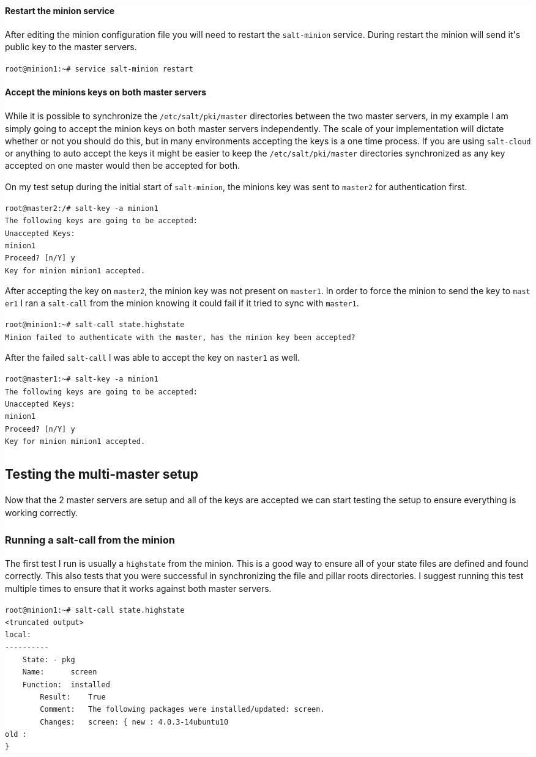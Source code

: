 #### Restart the minion service

After editing the minion configuration file you will need to restart the `salt-minion` service. During restart the minion will send it's public key to the master servers.

    root@minion1:~# service salt-minion restart

#### Accept the minions keys on both master servers

While it is possible to synchronize the `/etc/salt/pki/master` directories between the two master servers, in my example I am simply going to accept the minion keys on both master servers independently. The scale of your implementation will dictate whether or not you should do this, but in many environments accepting the keys is a one time process. If you are using `salt-cloud` or anything to auto accept the keys it might be easier to keep the `/etc/salt/pki/master` directories synchronized as any key accepted on one master would then be accepted for both.

On my test setup during the initial start of `salt-minion`, the minions key was sent to `master2` for authentication first.

    root@master2:/# salt-key -a minion1
    The following keys are going to be accepted:
    Unaccepted Keys:
    minion1
    Proceed? [n/Y] y
    Key for minion minion1 accepted.

After accepting the key on `master2`, the minion key was not present on `master1`. In order to force the minion to send the key to `master1` I ran a `salt-call` from the minion knowing it could fail if it tried to sync with `master1`.

    root@minion1:~# salt-call state.highstate
    Minion failed to authenticate with the master, has the minion key been accepted?

After the failed `salt-call` I was able to accept the key on `master1` as well.

    root@master1:~# salt-key -a minion1
    The following keys are going to be accepted:
    Unaccepted Keys:
    minion1
    Proceed? [n/Y] y
    Key for minion minion1 accepted.

## Testing the multi-master setup

Now that the 2 master servers are setup and all of the keys are accepted we can start testing the setup to ensure everything is working correctly.

### Running a salt-call from the minion

The first test I run is usually a `highstate` from the minion. This is a good way to ensure all of your state files are defined and found correctly. This also tests that you were successful in synchronizing the file and pillar roots directories. I suggest running this test multiple times to ensure that it works against both master servers.

    root@minion1:~# salt-call state.highstate
    <truncated output>
    local:
    ----------
        State: - pkg
        Name:      screen
        Function:  installed
            Result:    True
            Comment:   The following packages were installed/updated: screen.
            Changes:   screen: { new : 4.0.3-14ubuntu10
    old : 
    }
                       